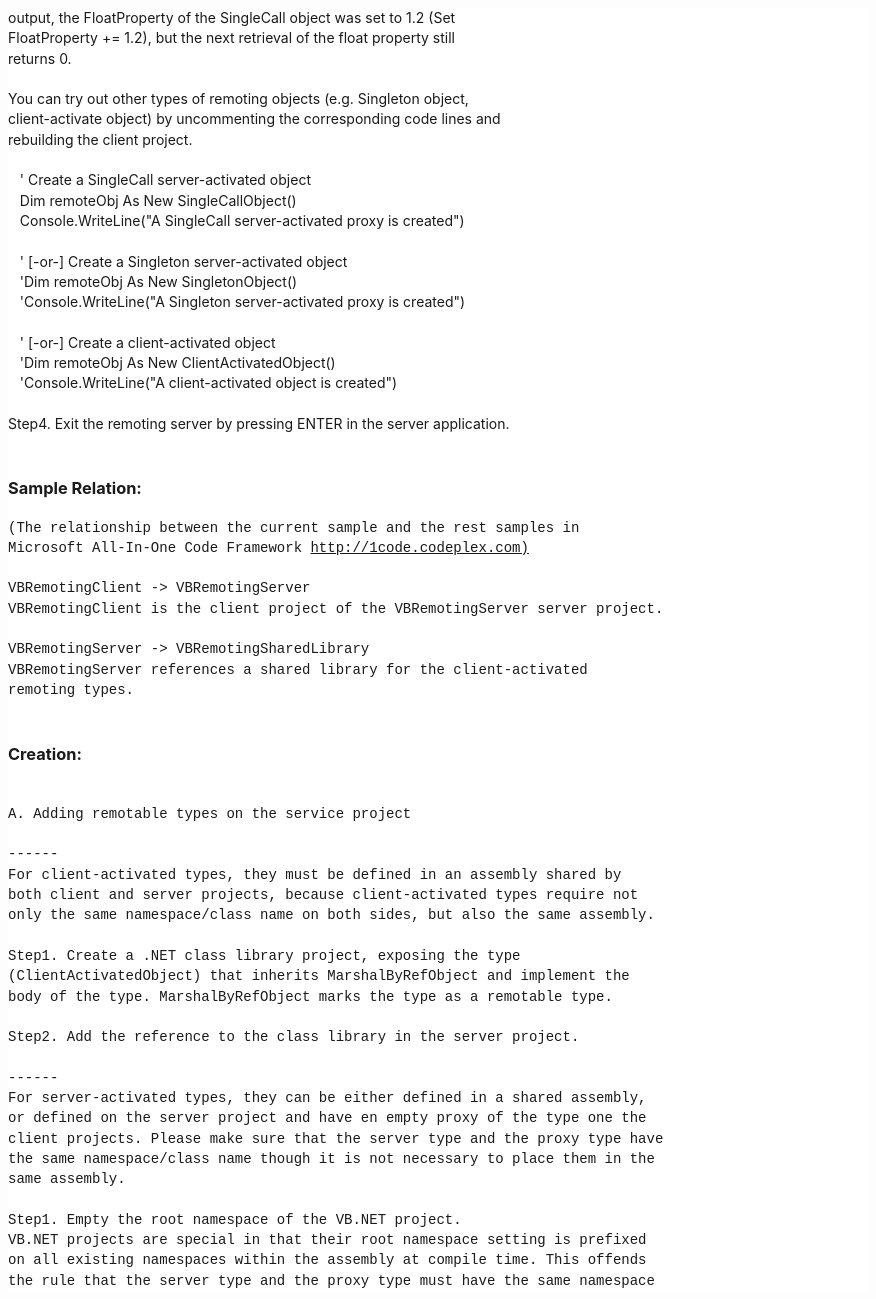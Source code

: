 output, the FloatProperty of the SingleCall object was set to 1.2 (Set <br>
FloatProperty &#43;= 1.2), but the next retrieval of the float property still <br>
returns 0.<br>
<br>
You can try out other types of remoting objects (e.g. Singleton object, <br>
client-activate object) by uncommenting the corresponding code lines and <br>
rebuilding the client project.<br>
<br>
&nbsp; &nbsp;' Create a SingleCall server-activated object<br>
&nbsp; &nbsp;Dim remoteObj As New SingleCallObject()<br>
&nbsp; &nbsp;Console.WriteLine(&quot;A SingleCall server-activated proxy is created&quot;)<br>
<br>
&nbsp; &nbsp;' [-or-] Create a Singleton server-activated object<br>
&nbsp; &nbsp;'Dim remoteObj As New SingletonObject()<br>
&nbsp; &nbsp;'Console.WriteLine(&quot;A Singleton server-activated proxy is created&quot;)<br>
<br>
&nbsp; &nbsp;' [-or-] Create a client-activated object<br>
&nbsp; &nbsp;'Dim remoteObj As New ClientActivatedObject()<br>
&nbsp; &nbsp;'Console.WriteLine(&quot;A client-activated object is created&quot;)<br>
<br>
Step4. Exit the remoting server by pressing ENTER in the server application. <br>
<br>
</p>
<h3>Sample Relation:</h3>
<p style="font-family:Courier New">(The relationship between the current sample and the rest samples in
<br>
Microsoft All-In-One Code Framework <a target="_blank" href="http://1code.codeplex.com)">
http://1code.codeplex.com)</a><br>
<br>
VBRemotingClient -&gt; VBRemotingServer<br>
VBRemotingClient is the client project of the VBRemotingServer server project.<br>
<br>
VBRemotingServer -&gt; VBRemotingSharedLibrary<br>
VBRemotingServer references a shared library for the client-activated <br>
remoting types.<br>
<br>
</p>
<h3>Creation:</h3>
<p style="font-family:Courier New"><br>
A. Adding remotable types on the service project<br>
<br>
------<br>
For client-activated types, they must be defined in an assembly shared by <br>
both client and server projects, because client-activated types require not <br>
only the same namespace/class name on both sides, but also the same assembly.<br>
<br>
Step1. Create a .NET class library project, exposing the type <br>
(ClientActivatedObject) that inherits MarshalByRefObject and implement the <br>
body of the type. MarshalByRefObject marks the type as a remotable type.<br>
<br>
Step2. Add the reference to the class library in the server project.<br>
<br>
------<br>
For server-activated types, they can be either defined in a shared assembly, <br>
or defined on the server project and have en empty proxy of the type one the <br>
client projects. Please make sure that the server type and the proxy type have <br>
the same namespace/class name though it is not necessary to place them in the <br>
same assembly.<br>
<br>
Step1. Empty the root namespace of the VB.NET project.<br>
VB.NET projects are special in that their root namespace setting is prefixed <br>
on all existing namespaces within the assembly at compile time. This offends <br>
the rule that the server type and the proxy type must have the same namespace<br>